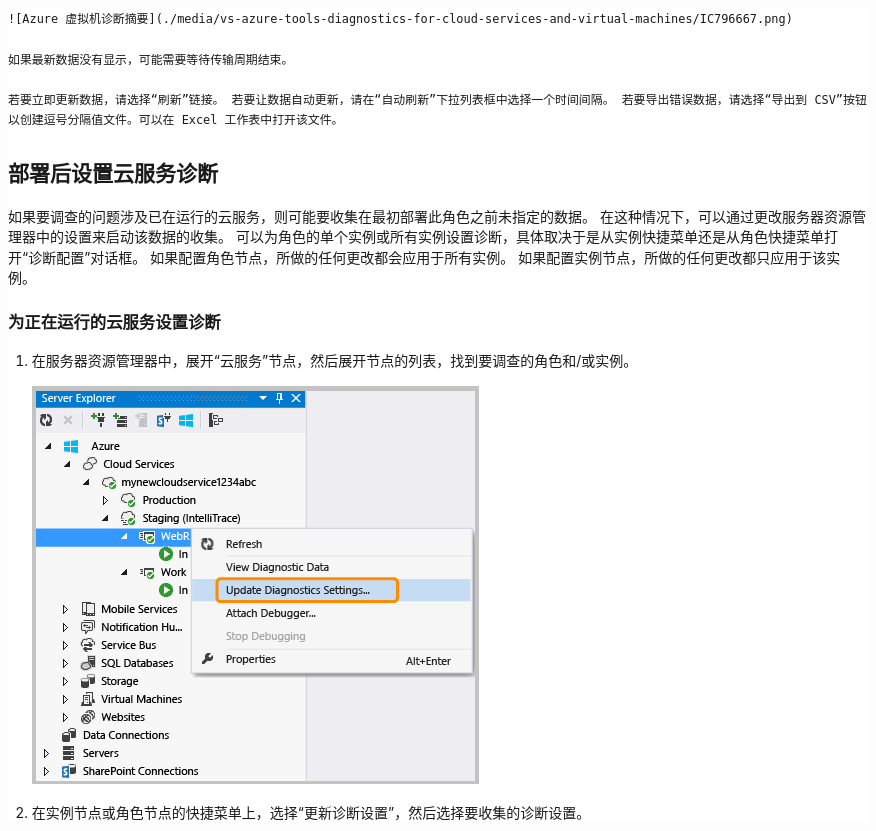     ![Azure 虚拟机诊断摘要](./media/vs-azure-tools-diagnostics-for-cloud-services-and-virtual-machines/IC796667.png)  
   
    如果最新数据没有显示，可能需要等待传输周期结束。
   
    若要立即更新数据，请选择“刷新”链接。 若要让数据自动更新，请在“自动刷新”下拉列表框中选择一个时间间隔。 若要导出错误数据，请选择“导出到 CSV”按钮以创建逗号分隔值文件。可以在 Excel 工作表中打开该文件。

## <a name="set-up-cloud-service-diagnostics-after-deployment"></a>部署后设置云服务诊断
如果要调查的问题涉及已在运行的云服务，则可能要收集在最初部署此角色之前未指定的数据。 在这种情况下，可以通过更改服务器资源管理器中的设置来启动该数据的收集。 可以为角色的单个实例或所有实例设置诊断，具体取决于是从实例快捷菜单还是从角色快捷菜单打开“诊断配置”对话框。 如果配置角色节点，所做的任何更改都会应用于所有实例。 如果配置实例节点，所做的任何更改都只应用于该实例。

### <a name="to-set-up-diagnostics-for-a-running-cloud-service"></a>为正在运行的云服务设置诊断
1. 在服务器资源管理器中，展开“云服务”节点，然后展开节点的列表，找到要调查的角色和/或实例。
   
    ![配置诊断](./media/vs-azure-tools-diagnostics-for-cloud-services-and-virtual-machines/IC748913.png)
2. 在实例节点或角色节点的快捷菜单上，选择“更新诊断设置”，然后选择要收集的诊断设置。
   